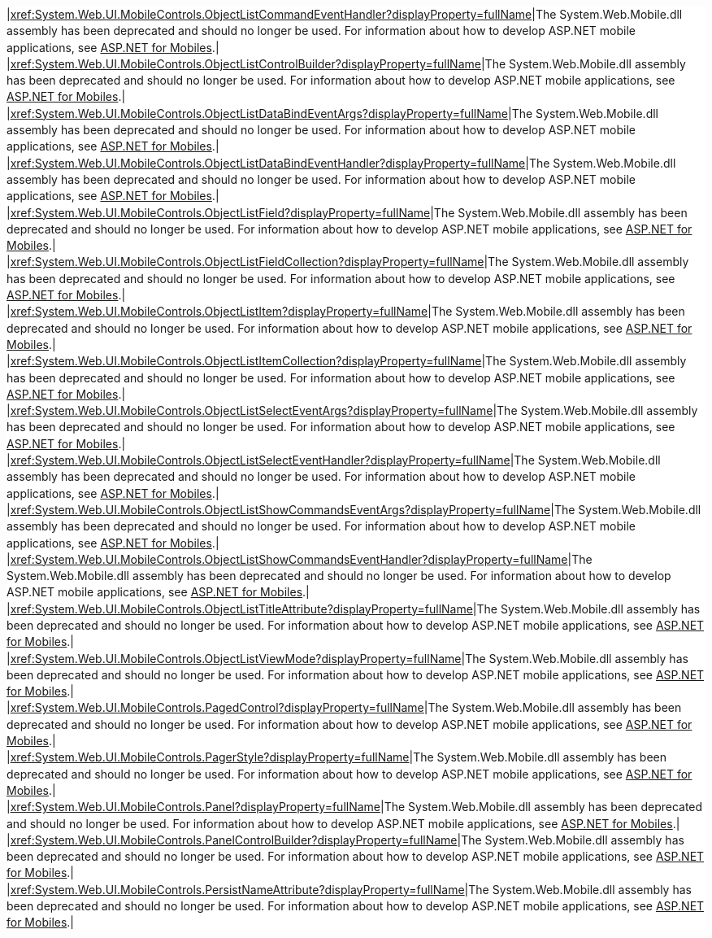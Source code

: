 |<xref:System.Web.UI.MobileControls.ObjectListCommandEventHandler?displayProperty=fullName>|The System.Web.Mobile.dll assembly has been deprecated and should no longer be used. For information about how to develop ASP.NET mobile applications, see [ASP.NET for Mobiles](http://go.microsoft.com/fwlink/?LinkId=157231).|  
|<xref:System.Web.UI.MobileControls.ObjectListControlBuilder?displayProperty=fullName>|The System.Web.Mobile.dll assembly has been deprecated and should no longer be used. For information about how to develop ASP.NET mobile applications, see [ASP.NET for Mobiles](http://go.microsoft.com/fwlink/?LinkId=157231).|  
|<xref:System.Web.UI.MobileControls.ObjectListDataBindEventArgs?displayProperty=fullName>|The System.Web.Mobile.dll assembly has been deprecated and should no longer be used. For information about how to develop ASP.NET mobile applications, see [ASP.NET for Mobiles](http://go.microsoft.com/fwlink/?LinkId=157231).|  
|<xref:System.Web.UI.MobileControls.ObjectListDataBindEventHandler?displayProperty=fullName>|The System.Web.Mobile.dll assembly has been deprecated and should no longer be used. For information about how to develop ASP.NET mobile applications, see [ASP.NET for Mobiles](http://go.microsoft.com/fwlink/?LinkId=157231).|  
|<xref:System.Web.UI.MobileControls.ObjectListField?displayProperty=fullName>|The System.Web.Mobile.dll assembly has been deprecated and should no longer be used. For information about how to develop ASP.NET mobile applications, see [ASP.NET for Mobiles](http://go.microsoft.com/fwlink/?LinkId=157231).|  
|<xref:System.Web.UI.MobileControls.ObjectListFieldCollection?displayProperty=fullName>|The System.Web.Mobile.dll assembly has been deprecated and should no longer be used. For information about how to develop ASP.NET mobile applications, see [ASP.NET for Mobiles](http://go.microsoft.com/fwlink/?LinkId=157231).|  
|<xref:System.Web.UI.MobileControls.ObjectListItem?displayProperty=fullName>|The System.Web.Mobile.dll assembly has been deprecated and should no longer be used. For information about how to develop ASP.NET mobile applications, see [ASP.NET for Mobiles](http://go.microsoft.com/fwlink/?LinkId=157231).|  
|<xref:System.Web.UI.MobileControls.ObjectListItemCollection?displayProperty=fullName>|The System.Web.Mobile.dll assembly has been deprecated and should no longer be used. For information about how to develop ASP.NET mobile applications, see [ASP.NET for Mobiles](http://go.microsoft.com/fwlink/?LinkId=157231).|  
|<xref:System.Web.UI.MobileControls.ObjectListSelectEventArgs?displayProperty=fullName>|The System.Web.Mobile.dll assembly has been deprecated and should no longer be used. For information about how to develop ASP.NET mobile applications, see [ASP.NET for Mobiles](http://go.microsoft.com/fwlink/?LinkId=157231).|  
|<xref:System.Web.UI.MobileControls.ObjectListSelectEventHandler?displayProperty=fullName>|The System.Web.Mobile.dll assembly has been deprecated and should no longer be used. For information about how to develop ASP.NET mobile applications, see [ASP.NET for Mobiles](http://go.microsoft.com/fwlink/?LinkId=157231).|  
|<xref:System.Web.UI.MobileControls.ObjectListShowCommandsEventArgs?displayProperty=fullName>|The System.Web.Mobile.dll assembly has been deprecated and should no longer be used. For information about how to develop ASP.NET mobile applications, see [ASP.NET for Mobiles](http://go.microsoft.com/fwlink/?LinkId=157231).|  
|<xref:System.Web.UI.MobileControls.ObjectListShowCommandsEventHandler?displayProperty=fullName>|The System.Web.Mobile.dll assembly has been deprecated and should no longer be used. For information about how to develop ASP.NET mobile applications, see [ASP.NET for Mobiles](http://go.microsoft.com/fwlink/?LinkId=157231).|  
|<xref:System.Web.UI.MobileControls.ObjectListTitleAttribute?displayProperty=fullName>|The System.Web.Mobile.dll assembly has been deprecated and should no longer be used. For information about how to develop ASP.NET mobile applications, see [ASP.NET for Mobiles](http://go.microsoft.com/fwlink/?LinkId=157231).|  
|<xref:System.Web.UI.MobileControls.ObjectListViewMode?displayProperty=fullName>|The System.Web.Mobile.dll assembly has been deprecated and should no longer be used. For information about how to develop ASP.NET mobile applications, see [ASP.NET for Mobiles](http://go.microsoft.com/fwlink/?LinkId=157231).|  
|<xref:System.Web.UI.MobileControls.PagedControl?displayProperty=fullName>|The System.Web.Mobile.dll assembly has been deprecated and should no longer be used. For information about how to develop ASP.NET mobile applications, see [ASP.NET for Mobiles](http://go.microsoft.com/fwlink/?LinkId=157231).|  
|<xref:System.Web.UI.MobileControls.PagerStyle?displayProperty=fullName>|The System.Web.Mobile.dll assembly has been deprecated and should no longer be used. For information about how to develop ASP.NET mobile applications, see [ASP.NET for Mobiles](http://go.microsoft.com/fwlink/?LinkId=157231).|  
|<xref:System.Web.UI.MobileControls.Panel?displayProperty=fullName>|The System.Web.Mobile.dll assembly has been deprecated and should no longer be used. For information about how to develop ASP.NET mobile applications, see [ASP.NET for Mobiles](http://go.microsoft.com/fwlink/?LinkId=157231).|  
|<xref:System.Web.UI.MobileControls.PanelControlBuilder?displayProperty=fullName>|The System.Web.Mobile.dll assembly has been deprecated and should no longer be used. For information about how to develop ASP.NET mobile applications, see [ASP.NET for Mobiles](http://go.microsoft.com/fwlink/?LinkId=157231).|  
|<xref:System.Web.UI.MobileControls.PersistNameAttribute?displayProperty=fullName>|The System.Web.Mobile.dll assembly has been deprecated and should no longer be used. For information about how to develop ASP.NET mobile applications, see [ASP.NET for Mobiles](http://go.microsoft.com/fwlink/?LinkId=157231).|  